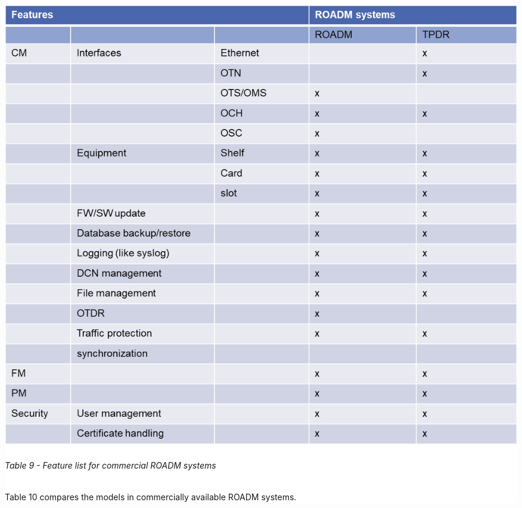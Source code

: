 ![](../assets/images/5c4e30e2a11b.png)

###### Table 9 - Feature list for commercial ROADM systems

Table 10 compares the models in commercially available ROADM systems.
